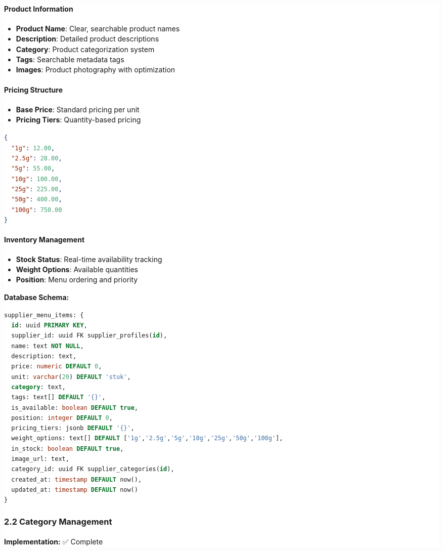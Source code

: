 #### Product Information
- **Product Name**: Clear, searchable product names
- **Description**: Detailed product descriptions
- **Category**: Product categorization system
- **Tags**: Searchable metadata tags
- **Images**: Product photography with optimization

#### Pricing Structure
- **Base Price**: Standard pricing per unit
- **Pricing Tiers**: Quantity-based pricing
```json
{
  "1g": 12.00,
  "2.5g": 28.00,
  "5g": 55.00,
  "10g": 100.00,
  "25g": 225.00,
  "50g": 400.00,
  "100g": 750.00
}
```

#### Inventory Management
- **Stock Status**: Real-time availability tracking
- **Weight Options**: Available quantities
- **Position**: Menu ordering and priority

**Database Schema:**
```sql
supplier_menu_items: {
  id: uuid PRIMARY KEY,
  supplier_id: uuid FK supplier_profiles(id),
  name: text NOT NULL,
  description: text,
  price: numeric DEFAULT 0,
  unit: varchar(20) DEFAULT 'stuk',
  category: text,
  tags: text[] DEFAULT '{}',
  is_available: boolean DEFAULT true,
  position: integer DEFAULT 0,
  pricing_tiers: jsonb DEFAULT '{}',
  weight_options: text[] DEFAULT ['1g','2.5g','5g','10g','25g','50g','100g'],
  in_stock: boolean DEFAULT true,
  image_url: text,
  category_id: uuid FK supplier_categories(id),
  created_at: timestamp DEFAULT now(),
  updated_at: timestamp DEFAULT now()
}
```

### 2.2 Category Management
**Implementation:** ✅ Complete
